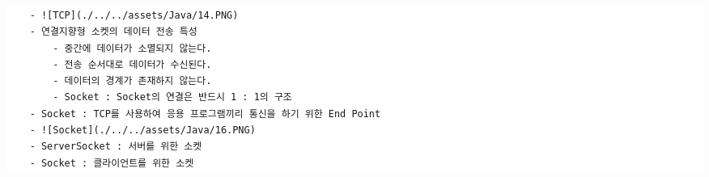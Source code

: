         - ![TCP](./../../assets/Java/14.PNG)
        - 연결지향형 소켓의 데이터 전송 특성
            - 중간에 데이터가 소멸되지 않는다.
            - 전송 순서대로 데이터가 수신된다.
            - 데이터의 경계가 존재하지 않는다.
            - Socket : Socket의 연결은 반드시 1 : 1의 구조
        - Socket : TCP를 사용하여 응용 프로그램끼리 통신을 하기 위한 End Point
        - ![Socket](./../../assets/Java/16.PNG)
        - ServerSocket : 서버를 위한 소켓
        - Socket : 클라이언트를 위한 소켓